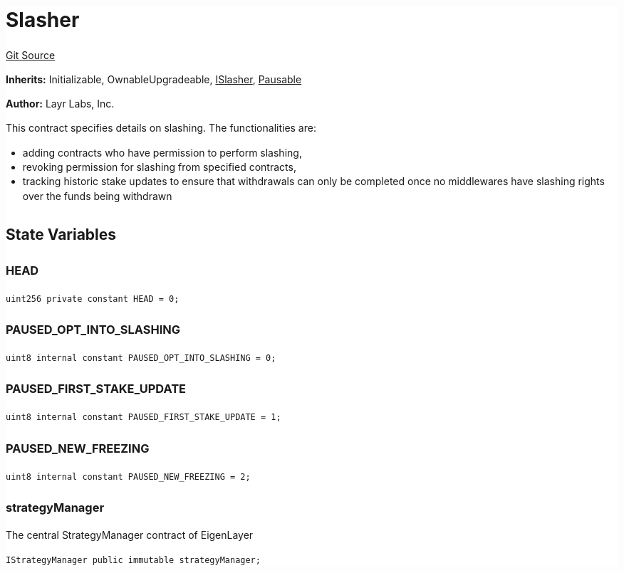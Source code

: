 # Slasher
[Git Source](https://github.com/Sabnock01/eigenlayer-contracts/blob/fa80db0202cf74fb2bae3ffc6aa6db988074a698/src/contracts/core/Slasher.sol)

**Inherits:**
Initializable, OwnableUpgradeable, [ISlasher](/docs/docgen/src/src/contracts/interfaces/ISlasher.sol/interface.ISlasher.md), [Pausable](/docs/docgen/src/src/contracts/permissions/Pausable.sol/contract.Pausable.md)

**Author:**
Layr Labs, Inc.

This contract specifies details on slashing. The functionalities are:
- adding contracts who have permission to perform slashing,
- revoking permission for slashing from specified contracts,
- tracking historic stake updates to ensure that withdrawals can only be completed once no middlewares have slashing rights
over the funds being withdrawn


## State Variables
### HEAD

```solidity
uint256 private constant HEAD = 0;
```


### PAUSED_OPT_INTO_SLASHING

```solidity
uint8 internal constant PAUSED_OPT_INTO_SLASHING = 0;
```


### PAUSED_FIRST_STAKE_UPDATE

```solidity
uint8 internal constant PAUSED_FIRST_STAKE_UPDATE = 1;
```


### PAUSED_NEW_FREEZING

```solidity
uint8 internal constant PAUSED_NEW_FREEZING = 2;
```


### strategyManager
The central StrategyManager contract of EigenLayer


```solidity
IStrategyManager public immutable strategyManager;
```
